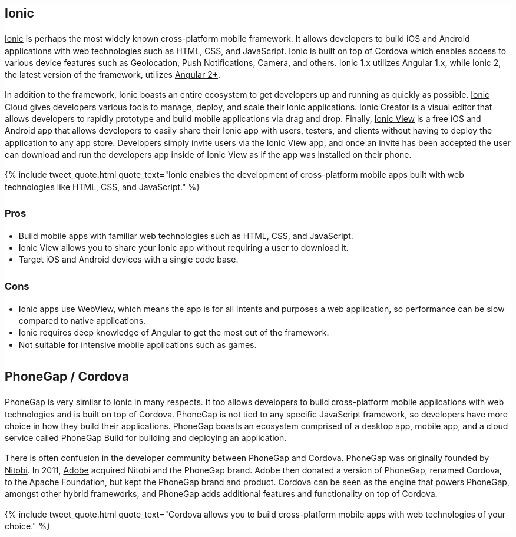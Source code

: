 ## Ionic

[Ionic](https://ionicframework.com/) is perhaps the most widely known cross-platform mobile framework. It allows developers to build iOS and Android applications with web technologies such as HTML, CSS, and JavaScript. Ionic is built on top of [Cordova](https://cordova.apache.org/) which enables access to various device features such as Geolocation, Push Notifications, Camera, and others. Ionic 1.x utilizes [Angular 1.x](https://angularjs.org/), while Ionic 2, the latest version of the framework, utilizes [Angular 2+](https://angular.io/).

In addition to the framework, Ionic boasts an entire ecosystem to get developers up and running as quickly as possible. [Ionic Cloud](https://ionic.io/cloud) gives developers various tools to manage, deploy, and scale their Ionic applications. [Ionic Creator](https://ionic.io/products/creator) is a visual editor that allows developers to rapidly prototype and build mobile applications via drag and drop. Finally, [Ionic View](http://view.ionic.io/) is a free iOS and Android app that allows developers to easily share their Ionic app with users, testers, and clients without having to deploy the application to any app store. Developers simply invite users via the Ionic View app, and once an invite has been accepted the user can download and run the developers app inside of Ionic View as if the app was installed on their phone.

{% include tweet_quote.html quote_text="Ionic enables the development of cross-platform mobile apps built with web technologies like HTML, CSS, and JavaScript." %}

### Pros 
* Build mobile apps with familiar web technologies such as HTML, CSS, and JavaScript.
* Ionic View allows you to share your Ionic app without requiring a user to download it.
* Target iOS and Android devices with a single code base.

### Cons 
* Ionic apps use WebView, which means the app is for all intents and purposes a web application, so performance can be slow compared to native applications.
* Ionic requires deep knowledge of Angular to get the most out of the framework.
* Not suitable for intensive mobile applications such as games.

## PhoneGap / Cordova

[PhoneGap](http://phonegap.com/) is very similar to Ionic in many respects. It too allows developers to build cross-platform mobile applications with web technologies and is built on top of Cordova. PhoneGap is not tied to any specific JavaScript framework, so developers have more choice in how they build their applications. PhoneGap boasts an ecosystem comprised of a desktop app, mobile app, and a cloud service called [PhoneGap Build](https://build.phonegap.com/) for building and deploying an application.

There is often confusion in the developer community between PhoneGap and Cordova. PhoneGap was originally founded by [Nitobi](https://www.crunchbase.com/organization/nitobi-software#/entity). In 2011, [Adobe](https://adobe.com) acquired Nitobi and the PhoneGap brand. Adobe then donated a version of PhoneGap, renamed Cordova, to the [Apache Foundation](https://www.apache.org/), but kept the PhoneGap brand and product. Cordova can be seen as the engine that powers PhoneGap, amongst other hybrid frameworks, and PhoneGap adds additional features and functionality on top of Cordova.

{% include tweet_quote.html quote_text="Cordova allows you to build cross-platform mobile apps with web technologies of your choice." %}
